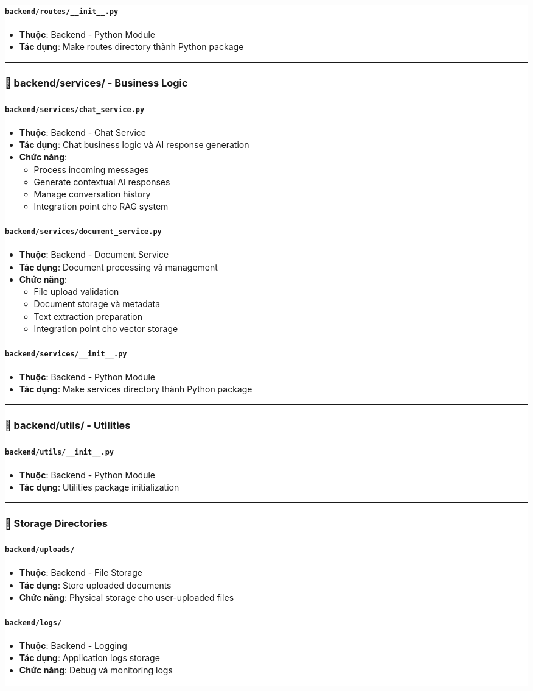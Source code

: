 #### `backend/routes/__init__.py`
- **Thuộc**: Backend - Python Module
- **Tác dụng**: Make routes directory thành Python package

---

### 📂 backend/services/ - Business Logic

#### `backend/services/chat_service.py`
- **Thuộc**: Backend - Chat Service  
- **Tác dụng**: Chat business logic và AI response generation
- **Chức năng**:
  - Process incoming messages
  - Generate contextual AI responses
  - Manage conversation history
  - Integration point cho RAG system

#### `backend/services/document_service.py`
- **Thuộc**: Backend - Document Service
- **Tác dụng**: Document processing và management
- **Chức năng**:
  - File upload validation
  - Document storage và metadata
  - Text extraction preparation
  - Integration point cho vector storage

#### `backend/services/__init__.py`  
- **Thuộc**: Backend - Python Module
- **Tác dụng**: Make services directory thành Python package

---

### 📂 backend/utils/ - Utilities

#### `backend/utils/__init__.py`
- **Thuộc**: Backend - Python Module
- **Tác dụng**: Utilities package initialization

---

### 📂 Storage Directories

#### `backend/uploads/`
- **Thuộc**: Backend - File Storage
- **Tác dụng**: Store uploaded documents
- **Chức năng**: Physical storage cho user-uploaded files

#### `backend/logs/`  
- **Thuộc**: Backend - Logging
- **Tác dụng**: Application logs storage
- **Chức năng**: Debug và monitoring logs

---